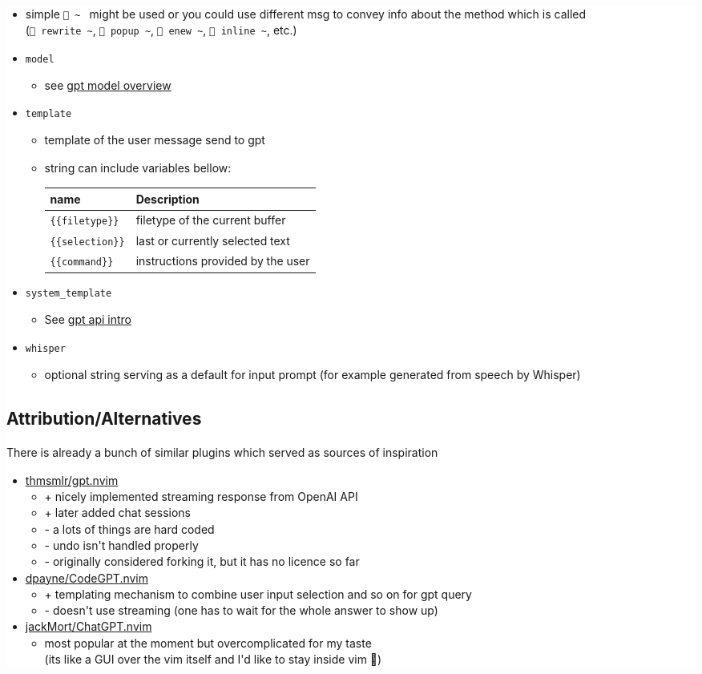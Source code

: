   - simple `🤖 ~ ` might be used or you could use different msg to convey info about the method which is called  
    (`🤖 rewrite ~`, `🤖 popup ~`, `🤖 enew ~`, `🤖 inline ~`, etc.)
- `model`
  - see [gpt model overview](https://platform.openai.com/docs/models/overview)
- `template`

  - template of the user message send to gpt
  - string can include variables bellow:

    | name            | Description                       |
    | --------------- | --------------------------------- |
    | `{{filetype}}`  | filetype of the current buffer    |
    | `{{selection}}` | last or currently selected text   |
    | `{{command}}`   | instructions provided by the user |

- `system_template`
  - See [gpt api intro](https://platform.openai.com/docs/guides/chat/introduction)
- `whisper`
  - optional string serving as a default for input prompt (for example generated from speech by Whisper)

## Attribution/Alternatives

There is already a bunch of similar plugins which served as sources of inspiration

- [thmsmlr/gpt.nvim](https://github.com/thmsmlr/gpt.nvim)
  - \+ nicely implemented streaming response from OpenAI API
  - \+ later added chat sessions
  - \- a lots of things are hard coded
  - \- undo isn't handled properly
  - \- originally considered forking it, but it has no licence so far
- [dpayne/CodeGPT.nvim](https://github.com/dpayne/CodeGPT.nvim)
  - \+ templating mechanism to combine user input selection and so on for gpt query
  - \- doesn't use streaming (one has to wait for the whole answer to show up)
- [jackMort/ChatGPT.nvim](https://github.com/jackMort/ChatGPT.nvim)
  - most popular at the moment but overcomplicated for my taste  
    (its like a GUI over the vim itself and I'd like to stay inside vim 🙂)
